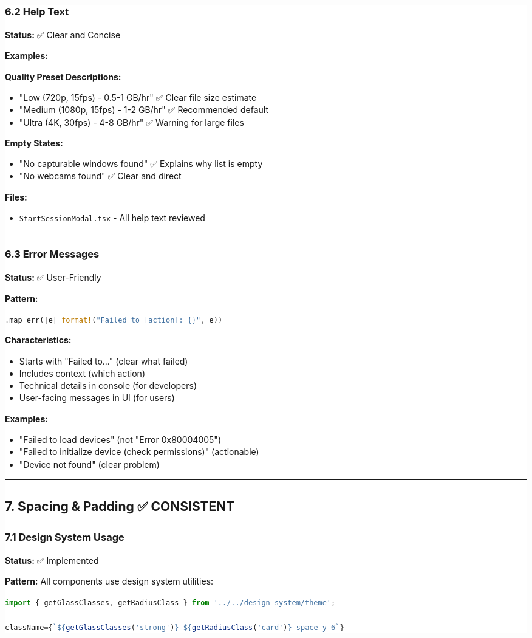 
### 6.2 Help Text
**Status:** ✅ Clear and Concise

**Examples:**

**Quality Preset Descriptions:**
- "Low (720p, 15fps) - 0.5-1 GB/hr" ✅ Clear file size estimate
- "Medium (1080p, 15fps) - 1-2 GB/hr" ✅ Recommended default
- "Ultra (4K, 30fps) - 4-8 GB/hr" ✅ Warning for large files

**Empty States:**
- "No capturable windows found" ✅ Explains why list is empty
- "No webcams found" ✅ Clear and direct

**Files:**
- `StartSessionModal.tsx` - All help text reviewed

---

### 6.3 Error Messages
**Status:** ✅ User-Friendly

**Pattern:**
```rust
.map_err(|e| format!("Failed to [action]: {}", e))
```

**Characteristics:**
- Starts with "Failed to..." (clear what failed)
- Includes context (which action)
- Technical details in console (for developers)
- User-facing messages in UI (for users)

**Examples:**
- "Failed to load devices" (not "Error 0x80004005")
- "Failed to initialize device (check permissions)" (actionable)
- "Device not found" (clear problem)

---

## 7. Spacing & Padding ✅ CONSISTENT

### 7.1 Design System Usage
**Status:** ✅ Implemented

**Pattern:**
All components use design system utilities:

```typescript
import { getGlassClasses, getRadiusClass } from '../../design-system/theme';

className={`${getGlassClasses('strong')} ${getRadiusClass('card')} space-y-6`}
```
